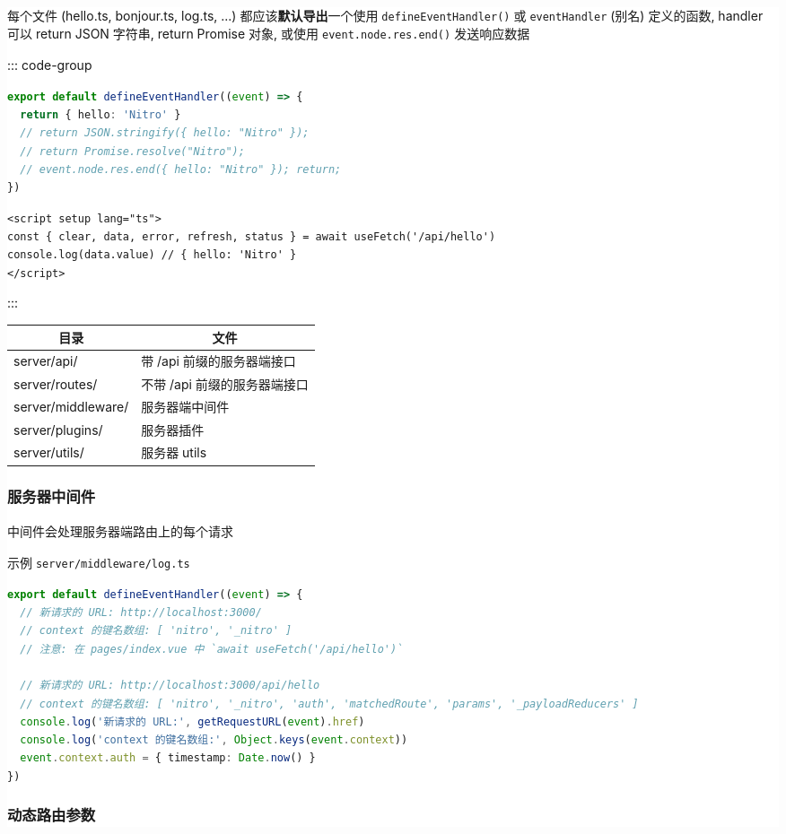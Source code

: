 每个文件 (hello.ts, bonjour.ts, log.ts, ...) 都应该**默认导出**一个使用 `defineEventHandler()` 或 `eventHandler` (别名) 定义的函数, handler 可以 return JSON 字符串, return Promise 对象, 或使用 `event.node.res.end()` 发送响应数据

::: code-group

```ts [server/api/hello.ts]
export default defineEventHandler((event) => {
  return { hello: 'Nitro' }
  // return JSON.stringify({ hello: "Nitro" });
  // return Promise.resolve("Nitro");
  // event.node.res.end({ hello: "Nitro" }); return;
})
```

```vue [pages/index.vue]
<script setup lang="ts">
const { clear, data, error, refresh, status } = await useFetch('/api/hello')
console.log(data.value) // { hello: 'Nitro' }
</script>
```

:::

| 目录               | 文件                         |
| ------------------ | ---------------------------- |
| server/api/        | 带 /api 前缀的服务器端接口   |
| server/routes/     | 不带 /api 前缀的服务器端接口 |
| server/middleware/ | 服务器端中间件               |
| server/plugins/    | 服务器插件                   |
| server/utils/      | 服务器 utils                 |

### 服务器中间件

中间件会处理服务器端路由上的每个请求

示例 `server/middleware/log.ts`

```ts
export default defineEventHandler((event) => {
  // 新请求的 URL: http://localhost:3000/
  // context 的键名数组: [ 'nitro', '_nitro' ]
  // 注意: 在 pages/index.vue 中 `await useFetch('/api/hello')`

  // 新请求的 URL: http://localhost:3000/api/hello
  // context 的键名数组: [ 'nitro', '_nitro', 'auth', 'matchedRoute', 'params', '_payloadReducers' ]
  console.log('新请求的 URL:', getRequestURL(event).href)
  console.log('context 的键名数组:', Object.keys(event.context))
  event.context.auth = { timestamp: Date.now() }
})
```

### 动态路由参数
